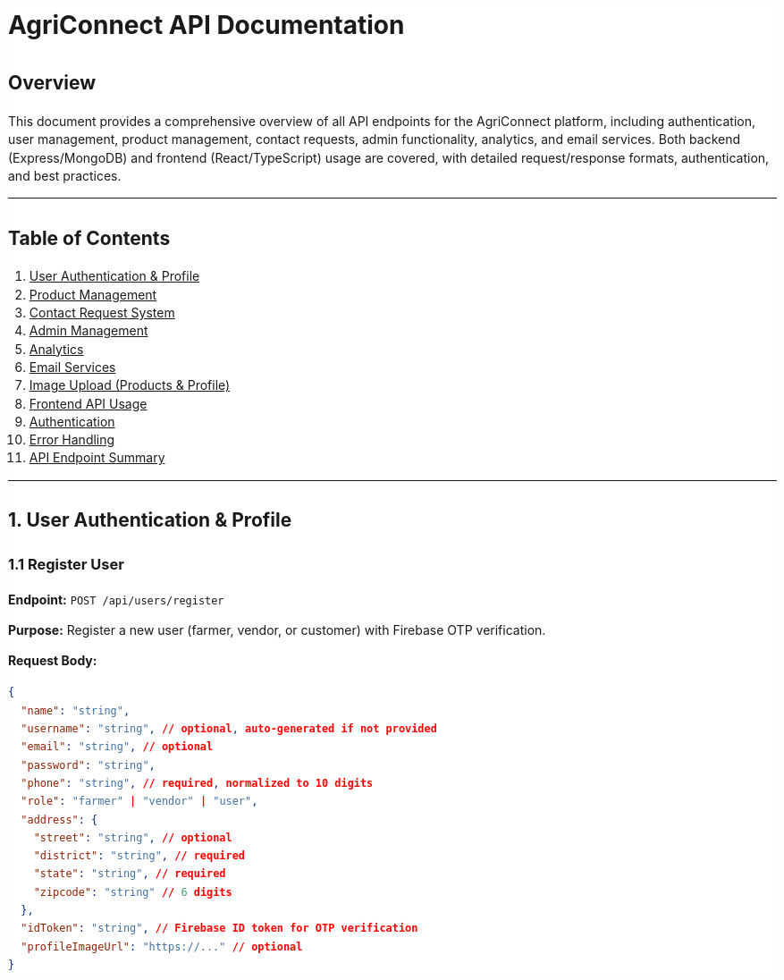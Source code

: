 # AgriConnect API Documentation

## Overview
This document provides a comprehensive overview of all API endpoints for the AgriConnect platform, including authentication, user management, product management, contact requests, admin functionality, analytics, and email services. Both backend (Express/MongoDB) and frontend (React/TypeScript) usage are covered, with detailed request/response formats, authentication, and best practices.

---

## Table of Contents
1. [User Authentication & Profile](#user-authentication--profile)
2. [Product Management](#product-management)
3. [Contact Request System](#contact-request-system)
4. [Admin Management](#admin-management)
5. [Analytics](#analytics)
6. [Email Services](#email-services)
7. [Image Upload (Products & Profile)](#image-upload-products--profile)
8. [Frontend API Usage](#frontend-api-usage)
9. [Authentication](#authentication)
10. [Error Handling](#error-handling)
11. [API Endpoint Summary](#api-endpoint-summary)

---

## 1. User Authentication & Profile

### 1.1 Register User
**Endpoint:** `POST /api/users/register`

**Purpose:** Register a new user (farmer, vendor, or customer) with Firebase OTP verification.

**Request Body:**
```json
{
  "name": "string",
  "username": "string", // optional, auto-generated if not provided
  "email": "string", // optional
  "password": "string",
  "phone": "string", // required, normalized to 10 digits
  "role": "farmer" | "vendor" | "user",
  "address": {
    "street": "string", // optional
    "district": "string", // required
    "state": "string", // required
    "zipcode": "string" // 6 digits
  },
  "idToken": "string", // Firebase ID token for OTP verification
  "profileImageUrl": "https://..." // optional
}
```
